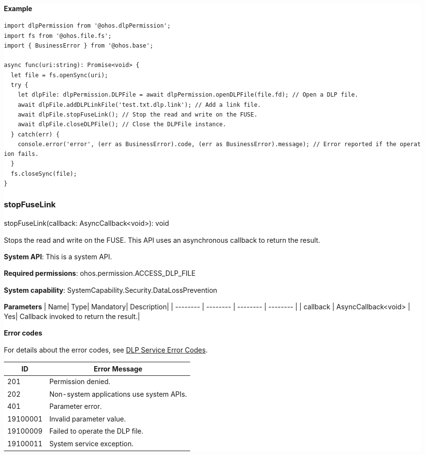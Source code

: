 **Example**
```
import dlpPermission from '@ohos.dlpPermission';
import fs from '@ohos.file.fs';
import { BusinessError } from '@ohos.base';

async func(uri:string): Promise<void> {
  let file = fs.openSync(uri);
  try {
    let dlpFile: dlpPermission.DLPFile = await dlpPermission.openDLPFile(file.fd); // Open a DLP file.
    await dlpFile.addDLPLinkFile('test.txt.dlp.link'); // Add a link file.
    await dlpFile.stopFuseLink(); // Stop the read and write on the FUSE.
    await dlpFile.closeDLPFile(); // Close the DLPFile instance.
  } catch(err) {
    console.error('error', (err as BusinessError).code, (err as BusinessError).message); // Error reported if the operation fails.
  }
  fs.closeSync(file);
}
```


### stopFuseLink

stopFuseLink(callback: AsyncCallback&lt;void&gt;): void

Stops the read and write on the FUSE. This API uses an asynchronous callback to return the result.

**System API**: This is a system API.

**Required permissions**: ohos.permission.ACCESS_DLP_FILE

**System capability**: SystemCapability.Security.DataLossPrevention

**Parameters**
| Name| Type| Mandatory| Description| 
| -------- | -------- | -------- | -------- |
| callback | AsyncCallback&lt;void&gt; | Yes| Callback invoked to return the result.| 

**Error codes**

For details about the error codes, see [DLP Service Error Codes](../errorcodes/errorcode-dlp.md).

| ID| Error Message| 
| -------- | -------- |
| 201 | Permission denied. | 
| 202 | Non-system applications use system APIs. | 
| 401 | Parameter error. | 
| 19100001 | Invalid parameter value. | 
| 19100009 | Failed to operate the DLP file. | 
| 19100011 | System service exception. | 
